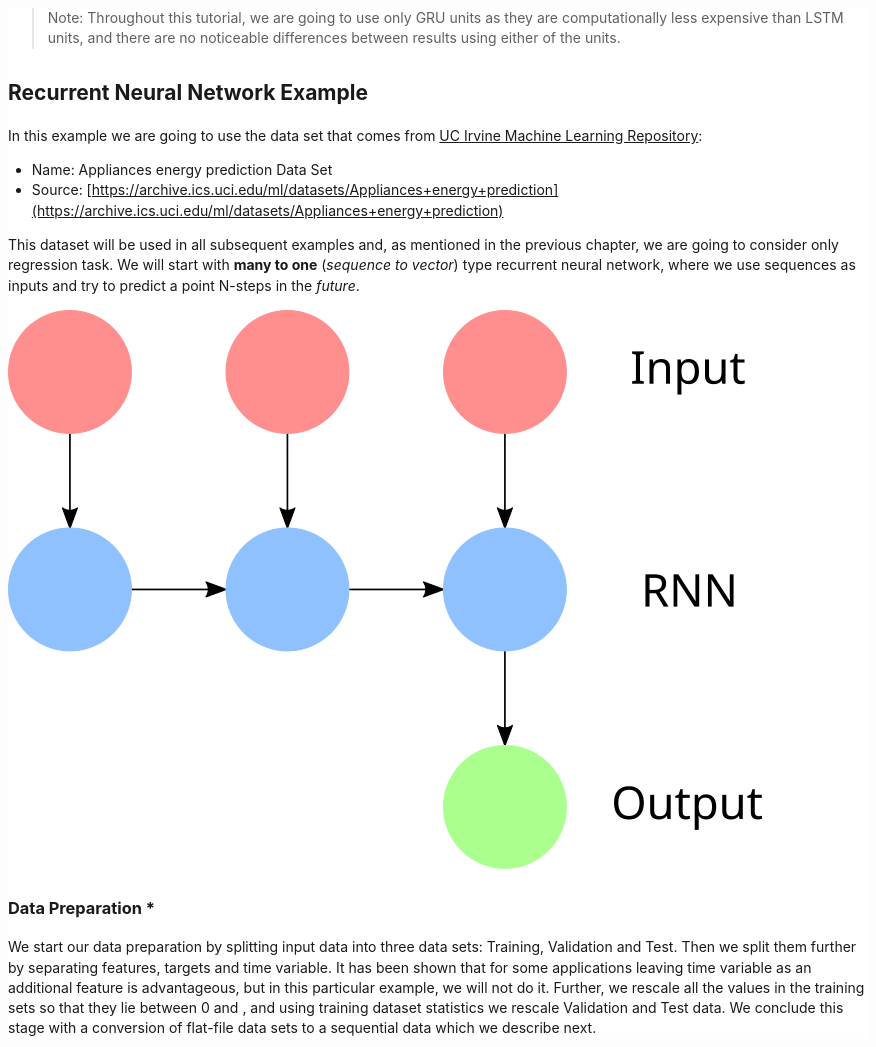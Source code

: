 > Note: Throughout this tutorial, we are going to use only GRU units as they are computationally less expensive than LSTM units, and there are no noticeable differences between results using either of the units.

## Recurrent Neural Network Example

In this example we are going to use the data set that comes from [UC Irvine Machine Learning Repository](https://archive.ics.uci.edu/ml/index.php):

* Name: Appliances energy prediction Data Set
* Source: [https://archive.ics.uci.edu/ml/datasets/Appliances+energy+prediction](https://archive.ics.uci.edu/ml/datasets/Appliances+energy+prediction)

This dataset will be used in all subsequent examples and, as mentioned in the previous chapter, we are going to consider only regression task. We will start with **many to one** \(_sequence to vector_\) type recurrent neural network, where we use sequences as inputs and try to predict a point N-steps in the _future_.

![Many to One RNN](.gitbook/assets/image4.svg)

### Data Preparation \*

We start our data preparation by splitting input data into three data sets: Training, Validation and Test. Then we split them further by separating features, targets and time variable. It has been shown that for some applications leaving time variable as an additional feature is advantageous, but in this particular example, we will not do it. Further, we rescale all the values in the training sets so that they lie between 0 and , and using training dataset statistics we rescale Validation and Test data. We conclude this stage with a conversion of flat-file data sets to a sequential data which we describe next.
